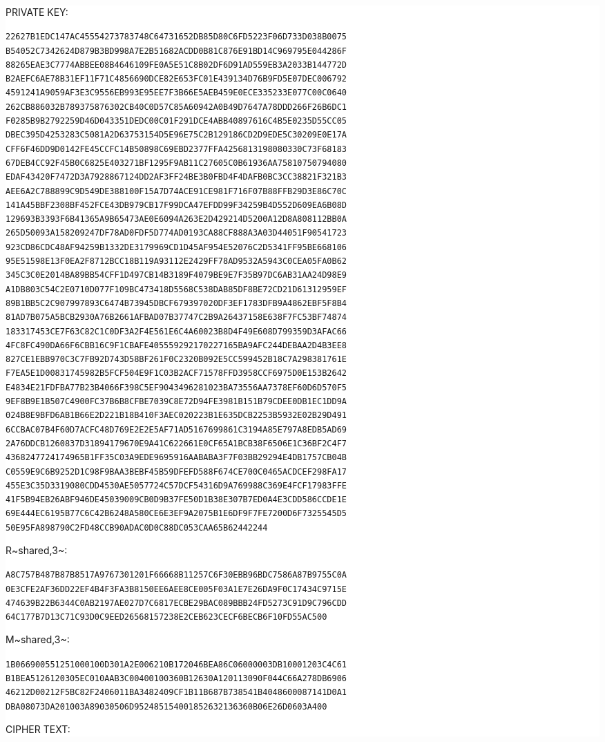 PRIVATE KEY:

    22627B1EDC147AC45554273783748C64731652DB85D80C6FD5223F06D733D038B0075
    B54052C7342624D879B3BD998A7E2B51682ACDD0B81C876E91BD14C969795E044286F
    88265EAE3C7774ABBEE08B4646109FE0A5E51C8B02DF6D91AD559EB3A2033B144772D
    B2AEFC6AE78B31EF11F71C4856690DCE82E653FC01E439134D76B9FD5E07DEC006792
    4591241A9059AF3E3C9556EB993E95EE7F3B66E5AEB459E0ECE335233E077C00C0640
    262CB886032B789375876302CB40C0D57C85A60942A0B49D7647A78DDD266F26B6DC1
    F0285B9B2792259D46D043351DEDC00C01F291DCE4ABB40897616C4B5E0235D55CC05
    DBEC395D4253283C5081A2D63753154D5E96E75C2B129186CD2D9EDE5C30209E0E17A
    CFF6F46DD9D0142FE45CCFC14B50898C69EBD2377FFA4256813198080330C73F68183
    67DEB4CC92F45B0C6825E403271BF1295F9AB11C27605C0B61936AA75810750794080
    EDAF43420F7472D3A7928867124DD2AF3FF24BE3B0FBD4F4DAFB0BC3CC38821F321B3
    AEE6A2C788899C9D549DE388100F15A7D74ACE91CE981F716F07B88FFB29D3E86C70C
    141A45BBF2308BF452FCE43DB979CB17F99DCA47EFDD99F34259B4D552D609EA6B08D
    129693B3393F6B41365A9B65473AE0E6094A263E2D429214D5200A12D8A808112BB0A
    265D50093A158209247DF78AD0FDF5D774AD0193CA88CF888A3A03D44051F90541723
    923CD86CDC48AF94259B1332DE3179969CD1D45AF954E52076C2D5341FF95BE668106
    95E51598E13F0EA2F8712BCC18B119A93112E2429FF78AD9532A5943C0CEA05FA0B62
    345C3C0E2014BA89BB54CFF1D497CB14B3189F4079BE9E7F35B97DC6AB31AA24D98E9
    A1DB803C54C2E0710D077F109BC473418D5568C538DAB85DF8BE72CD21D61312959EF
    89B1BB5C2C907997893C6474B73945DBCF679397020DF3EF1783DFB9A4862EBF5F8B4
    81AD7B075A5BCB2930A76B2661AFBAD07B37747C2B9A26437158E638F7FC53BF74874
    183317453CE7F63C82C1C0DF3A2F4E561E6C4A60023B8D4F49E608D799359D3AFAC66
    4FC8FC490DA66F6CBB16C9F1CBAFE405559292170227165BA9AFC244DEBAA2D4B3EE8
    827CE1EBB970C3C7FB92D743D58BF261F0C2320B092E5CC599452B18C7A298381761E
    F7EA5E1D00831745982B5FCF504E9F1C03B2ACF71578FFD3958CCF6975D0E153B2642
    E4834E21FDFBA77B23B4066F398C5EF9043496281023BA73556AA7378EF60D6D570F5
    9EF8B9E1B507C4900FC37B6B8CFBE7039C8E72D94FE3981B151B79CDEE0DB1EC1DD9A
    024B8E9BFD6AB1B66E2D221B18B410F3AEC020223B1E635DCB2253B5932E02B29D491
    6CCBAC07B4F60D7ACFC48D769E2E2E5AF71AD5167699861C3194A85E797A8EDB5AD69
    2A76DDCB1260837D31894179670E9A41C622661E0CF65A1BCB38F6506E1C36BF2C4F7
    4368247724174965B1FF35C03A9EDE9695916AABABA3F7F03BB29294E4DB1757CB04B
    C0559E9C6B9252D1C98F9BAA3BEBF45B59DFEFD588F674CE700C0465ACDCEF298FA17
    455E3C35D3319080CDD4530AE5057724C57DCF54316D9A769988C369E4FCF17983FFE
    41F5B94EB26ABF946DE45039009CB0D9B37FE50D1B38E307B7ED0A4E3CDD586CCDE1E
    69E444EC6195B77C6C42B6248A580CE6E3EF9A2075B1E6DF9F7FE7200D6F7325545D5
    50E95FA898790C2FD48CCB90ADAC0D0C88DC053CAA65B62442244

R~shared,3~:

    A8C757B487B87B8517A9767301201F66668B11257C6F30EBB96BDC7586A87B9755C0A
    0E3CFE2AF36DD22EF4B4F3FA3B8150EE6AEE8CE005F03A1E7E26DA9F0C17434C9715E
    474639B22B6344C0AB2197AE027D7C6817ECBE29BAC089BBB24FD5273C91D9C796CDD
    64C177B7D13C71C93D0C9EED26568157238E2CEB623CECF6BECB6F10FD55AC500

M~shared,3~:

    1B066900551251000100D301A2E006210B172046BEA86C06000003DB10001203C4C61
    B1BEA5126120305EC010AAB3C00400100360B12630A120113090F044C66A278DB6906
    46212D00212F5BC82F2406011BA3482409CF1B11B687B738541B4048600087141D0A1
    DBA08073DA201003A89030506D952485154001852632136360B06E26D0603A400

CIPHER TEXT:
